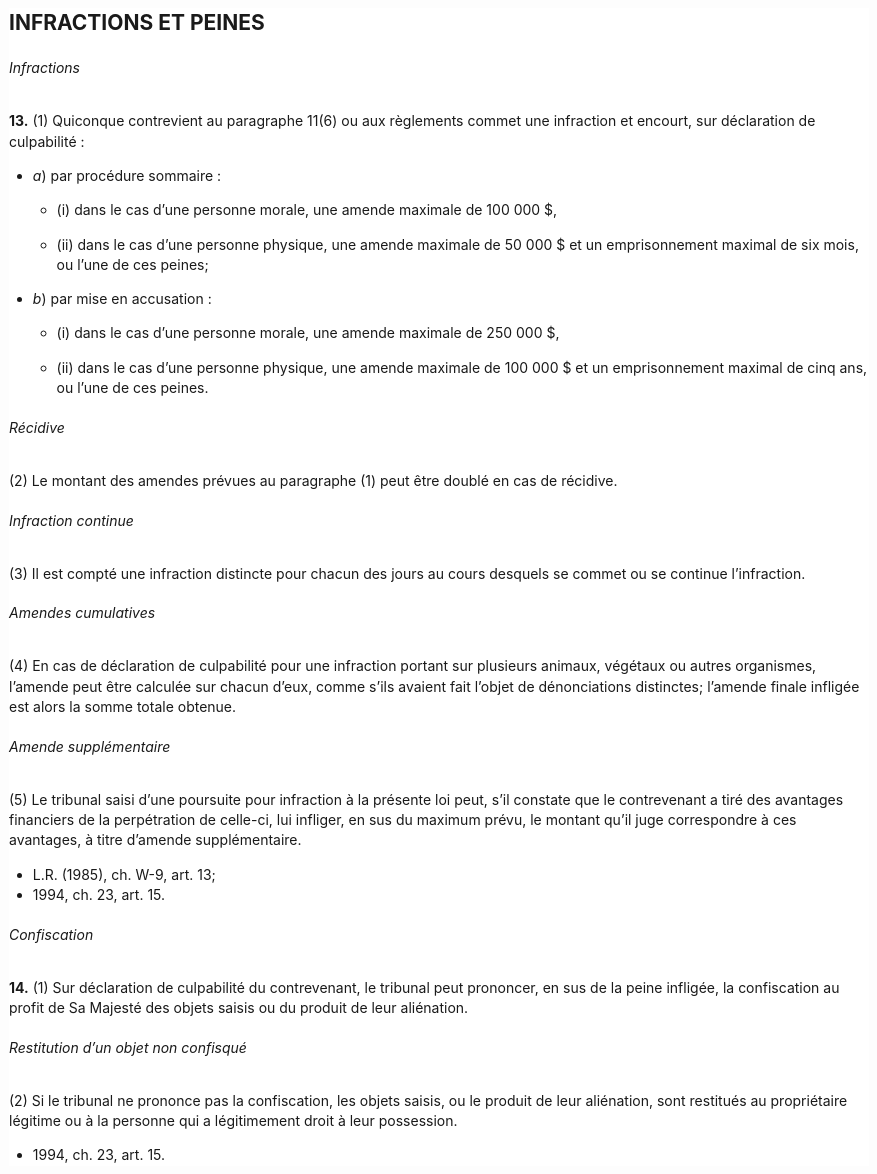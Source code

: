 ## INFRACTIONS ET PEINES

###### Infractions

**13.** (1) Quiconque contrevient au paragraphe 11(6) ou aux règlements commet une infraction et encourt, sur déclaration de culpabilité :

  * _a_) par procédure sommaire :

    * (i) dans le cas d’une personne morale, une amende maximale de 100 000 $,

    * (ii) dans le cas d’une personne physique, une amende maximale de 50 000 $ et un emprisonnement maximal de six mois, ou l’une de ces peines;

  * _b_) par mise en accusation :

    * (i) dans le cas d’une personne morale, une amende maximale de 250 000 $,

    * (ii) dans le cas d’une personne physique, une amende maximale de 100 000 $ et un emprisonnement maximal de cinq ans, ou l’une de ces peines.

###### Récidive

(2) Le montant des amendes prévues au paragraphe (1) peut être doublé en cas de récidive.

###### Infraction continue

(3) Il est compté une infraction distincte pour chacun des jours au cours desquels se commet ou se continue l’infraction.

###### Amendes cumulatives

(4) En cas de déclaration de culpabilité pour une infraction portant sur plusieurs animaux, végétaux ou autres organismes, l’amende peut être calculée sur chacun d’eux, comme s’ils avaient fait l’objet de dénonciations distinctes; l’amende finale infligée est alors la somme totale obtenue.

###### Amende supplémentaire

(5) Le tribunal saisi d’une poursuite pour infraction à la présente loi peut, s’il constate que le contrevenant a tiré des avantages financiers de la perpétration de celle-ci, lui infliger, en sus du maximum prévu, le montant qu’il juge correspondre à ces avantages, à titre d’amende supplémentaire.

  * L.R. (1985), ch. W-9, art. 13;
  * 1994, ch. 23, art. 15.

###### Confiscation

**14.** (1) Sur déclaration de culpabilité du contrevenant, le tribunal peut prononcer, en sus de la peine infligée, la confiscation au profit de Sa Majesté des objets saisis ou du produit de leur aliénation.

###### Restitution d’un objet non confisqué

(2) Si le tribunal ne prononce pas la confiscation, les objets saisis, ou le produit de leur aliénation, sont restitués au propriétaire légitime ou à la personne qui a légitimement droit à leur possession.

  * 1994, ch. 23, art. 15.
